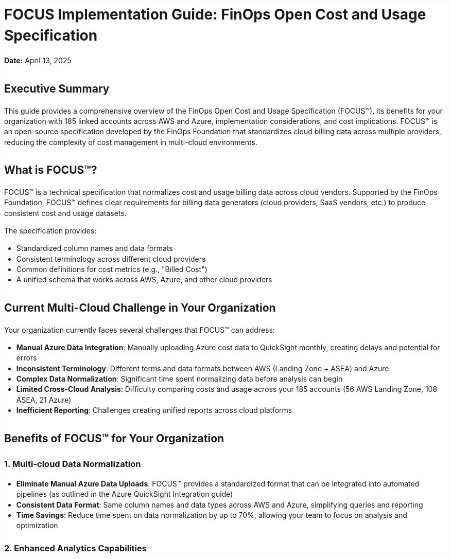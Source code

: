 # FOCUS Implementation Guide: FinOps Open Cost and Usage Specification

**Date:** April 13, 2025

## Executive Summary

This guide provides a comprehensive overview of the FinOps Open Cost and Usage Specification (FOCUS™), its benefits for your organization with 185 linked accounts across AWS and Azure, implementation considerations, and cost implications. FOCUS™ is an open-source specification developed by the FinOps Foundation that standardizes cloud billing data across multiple providers, reducing the complexity of cost management in multi-cloud environments.

## What is FOCUS™?

FOCUS™ is a technical specification that normalizes cost and usage billing data across cloud vendors. Supported by the FinOps Foundation, FOCUS™ defines clear requirements for billing data generators (cloud providers, SaaS vendors, etc.) to produce consistent cost and usage datasets.

The specification provides:
- Standardized column names and data formats
- Consistent terminology across different cloud providers
- Common definitions for cost metrics (e.g., "Billed Cost")
- A unified schema that works across AWS, Azure, and other cloud providers

## Current Multi-Cloud Challenge in Your Organization

Your organization currently faces several challenges that FOCUS™ can address:

- **Manual Azure Data Integration**: Manually uploading Azure cost data to QuickSight monthly, creating delays and potential for errors
- **Inconsistent Terminology**: Different terms and data formats between AWS (Landing Zone + ASEA) and Azure
- **Complex Data Normalization**: Significant time spent normalizing data before analysis can begin
- **Limited Cross-Cloud Analysis**: Difficulty comparing costs and usage across your 185 accounts (56 AWS Landing Zone, 108 ASEA, 21 Azure)
- **Inefficient Reporting**: Challenges creating unified reports across cloud platforms

## Benefits of FOCUS™ for Your Organization

### 1. Multi-cloud Data Normalization

- **Eliminate Manual Azure Data Uploads**: FOCUS™ provides a standardized format that can be integrated into automated pipelines (as outlined in the Azure QuickSight Integration guide)
- **Consistent Data Format**: Same column names and data types across AWS and Azure, simplifying queries and reporting
- **Time Savings**: Reduce time spent on data normalization by up to 70%, allowing your team to focus on analysis and optimization

### 2. Enhanced Analytics Capabilities
